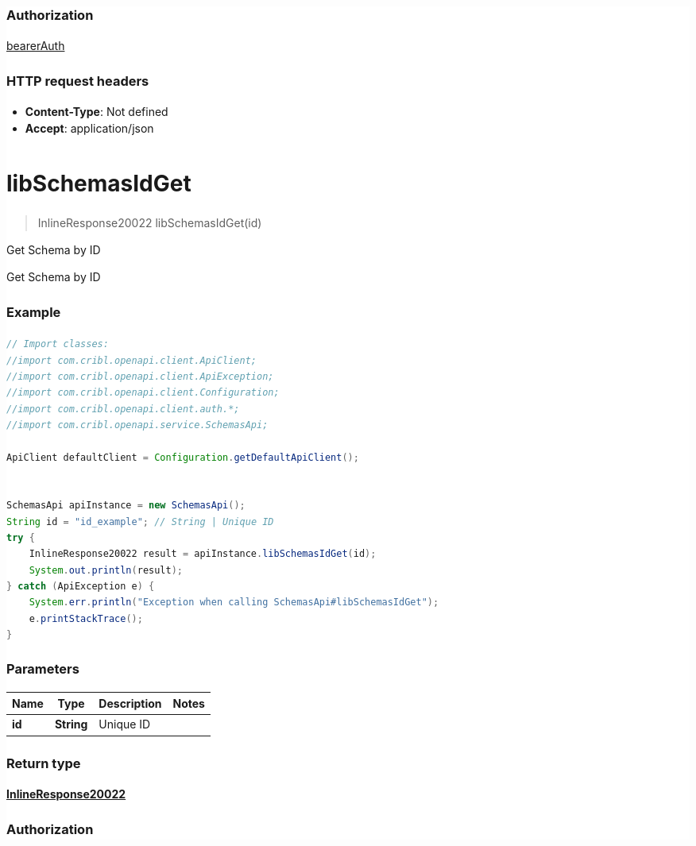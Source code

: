 ### Authorization

[bearerAuth](../README.md#bearerAuth)

### HTTP request headers

 - **Content-Type**: Not defined
 - **Accept**: application/json

<a name="libSchemasIdGet"></a>
# **libSchemasIdGet**
> InlineResponse20022 libSchemasIdGet(id)

Get Schema by ID

Get Schema by ID

### Example
```java
// Import classes:
//import com.cribl.openapi.client.ApiClient;
//import com.cribl.openapi.client.ApiException;
//import com.cribl.openapi.client.Configuration;
//import com.cribl.openapi.client.auth.*;
//import com.cribl.openapi.service.SchemasApi;

ApiClient defaultClient = Configuration.getDefaultApiClient();


SchemasApi apiInstance = new SchemasApi();
String id = "id_example"; // String | Unique ID
try {
    InlineResponse20022 result = apiInstance.libSchemasIdGet(id);
    System.out.println(result);
} catch (ApiException e) {
    System.err.println("Exception when calling SchemasApi#libSchemasIdGet");
    e.printStackTrace();
}
```

### Parameters

Name | Type | Description  | Notes
------------- | ------------- | ------------- | -------------
 **id** | **String**| Unique ID |

### Return type

[**InlineResponse20022**](InlineResponse20022.md)

### Authorization
